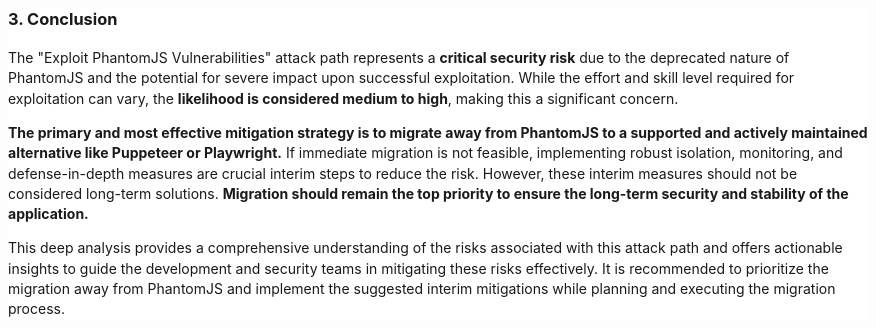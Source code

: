 ### 3. Conclusion

The "Exploit PhantomJS Vulnerabilities" attack path represents a **critical security risk** due to the deprecated nature of PhantomJS and the potential for severe impact upon successful exploitation.  While the effort and skill level required for exploitation can vary, the **likelihood is considered medium to high**, making this a significant concern.

**The primary and most effective mitigation strategy is to migrate away from PhantomJS to a supported and actively maintained alternative like Puppeteer or Playwright.**  If immediate migration is not feasible, implementing robust isolation, monitoring, and defense-in-depth measures are crucial interim steps to reduce the risk. However, these interim measures should not be considered long-term solutions. **Migration should remain the top priority to ensure the long-term security and stability of the application.**

This deep analysis provides a comprehensive understanding of the risks associated with this attack path and offers actionable insights to guide the development and security teams in mitigating these risks effectively. It is recommended to prioritize the migration away from PhantomJS and implement the suggested interim mitigations while planning and executing the migration process.